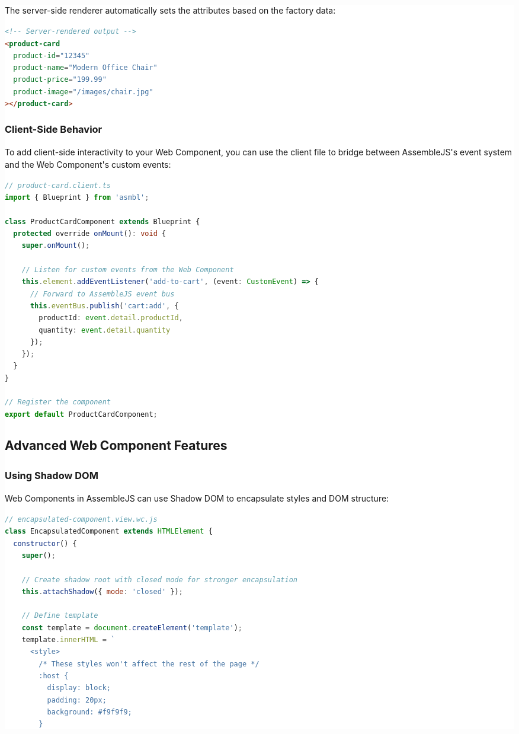 
The server-side renderer automatically sets the attributes based on the factory data:

```html
<!-- Server-rendered output -->
<product-card 
  product-id="12345"
  product-name="Modern Office Chair"
  product-price="199.99"
  product-image="/images/chair.jpg"
></product-card>
```

### Client-Side Behavior

To add client-side interactivity to your Web Component, you can use the client file to bridge between AssembleJS's event system and the Web Component's custom events:

```typescript
// product-card.client.ts
import { Blueprint } from 'asmbl';

class ProductCardComponent extends Blueprint {
  protected override onMount(): void {
    super.onMount();
    
    // Listen for custom events from the Web Component
    this.element.addEventListener('add-to-cart', (event: CustomEvent) => {
      // Forward to AssembleJS event bus
      this.eventBus.publish('cart:add', {
        productId: event.detail.productId,
        quantity: event.detail.quantity
      });
    });
  }
}

// Register the component
export default ProductCardComponent;
```

## Advanced Web Component Features

### Using Shadow DOM

Web Components in AssembleJS can use Shadow DOM to encapsulate styles and DOM structure:

```javascript
// encapsulated-component.view.wc.js
class EncapsulatedComponent extends HTMLElement {
  constructor() {
    super();
    
    // Create shadow root with closed mode for stronger encapsulation
    this.attachShadow({ mode: 'closed' });
    
    // Define template
    const template = document.createElement('template');
    template.innerHTML = `
      <style>
        /* These styles won't affect the rest of the page */
        :host {
          display: block;
          padding: 20px;
          background: #f9f9f9;
        }
```